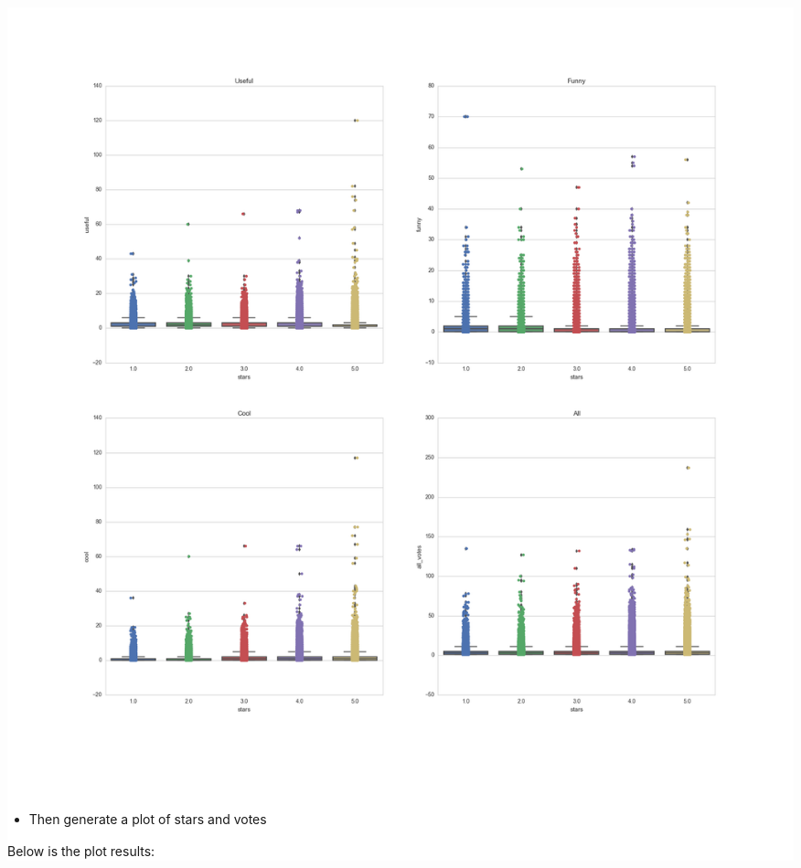 ![alt](https://github.com/Jaackey/INFO-7374-Spring-2017-Python-SEC-1/blob/master/final/analysis/ana_3/stars_and_votes.png?raw=true)

- Then generate a plot of stars and votes

Below is the plot results:

